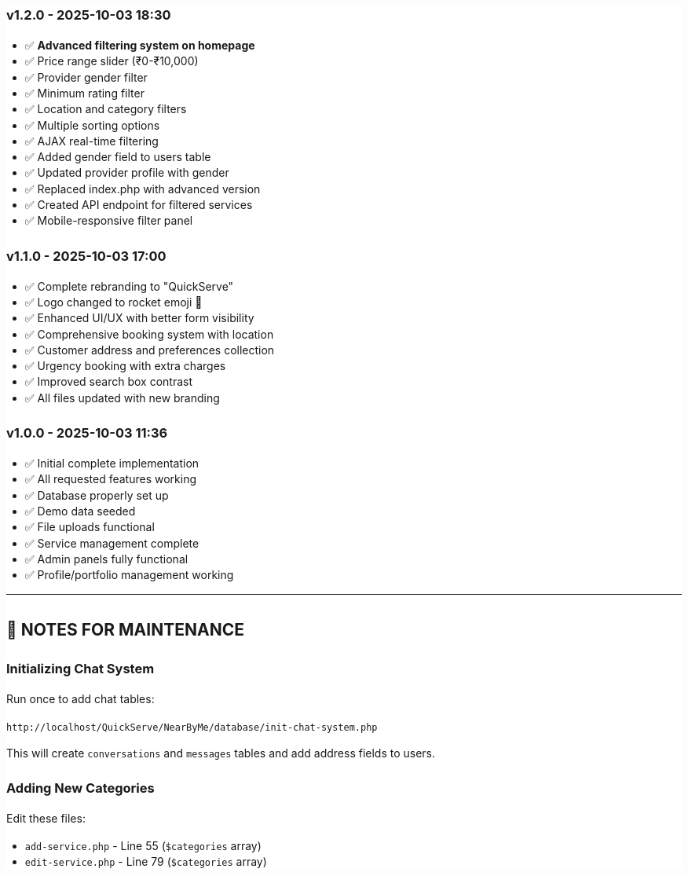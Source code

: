 ### v1.2.0 - 2025-10-03 18:30
- ✅ **Advanced filtering system on homepage**
- ✅ Price range slider (₹0-₹10,000)
- ✅ Provider gender filter
- ✅ Minimum rating filter
- ✅ Location and category filters
- ✅ Multiple sorting options
- ✅ AJAX real-time filtering
- ✅ Added gender field to users table
- ✅ Updated provider profile with gender
- ✅ Replaced index.php with advanced version
- ✅ Created API endpoint for filtered services
- ✅ Mobile-responsive filter panel

### v1.1.0 - 2025-10-03 17:00
- ✅ Complete rebranding to "QuickServe"
- ✅ Logo changed to rocket emoji 🚀
- ✅ Enhanced UI/UX with better form visibility
- ✅ Comprehensive booking system with location
- ✅ Customer address and preferences collection
- ✅ Urgency booking with extra charges
- ✅ Improved search box contrast
- ✅ All files updated with new branding

### v1.0.0 - 2025-10-03 11:36
- ✅ Initial complete implementation
- ✅ All requested features working
- ✅ Database properly set up
- ✅ Demo data seeded
- ✅ File uploads functional
- ✅ Service management complete
- ✅ Admin panels fully functional
- ✅ Profile/portfolio management working

---

## 📝 NOTES FOR MAINTENANCE

### Initializing Chat System
Run once to add chat tables:
```
http://localhost/QuickServe/NearByMe/database/init-chat-system.php
```
This will create `conversations` and `messages` tables and add address fields to users.

### Adding New Categories
Edit these files:
- `add-service.php` - Line 55 (`$categories` array)
- `edit-service.php` - Line 79 (`$categories` array)
